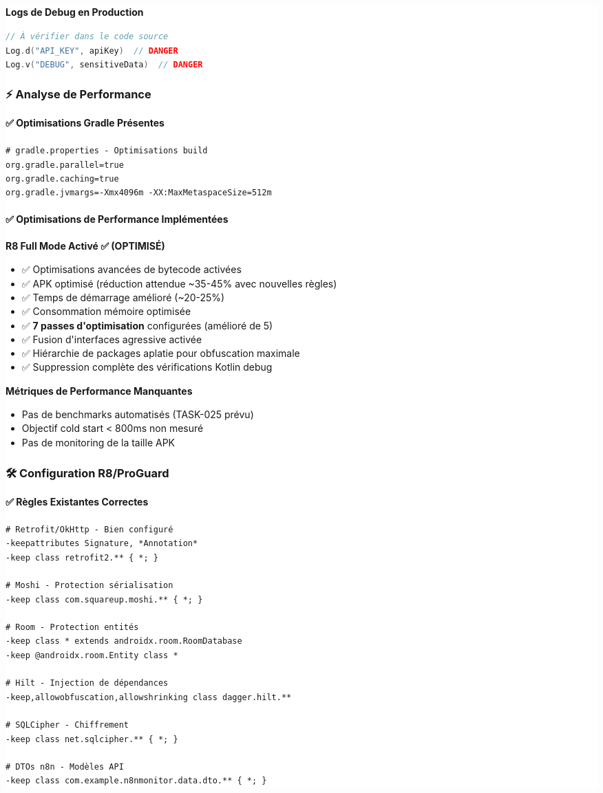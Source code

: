 **Logs de Debug en Production**
```kotlin
// À vérifier dans le code source
Log.d("API_KEY", apiKey)  // DANGER
Log.v("DEBUG", sensitiveData)  // DANGER
```

### ⚡ Analyse de Performance

#### ✅ Optimisations Gradle Présentes

```properties
# gradle.properties - Optimisations build
org.gradle.parallel=true
org.gradle.caching=true
org.gradle.jvmargs=-Xmx4096m -XX:MaxMetaspaceSize=512m
```

#### ✅ Optimisations de Performance Implémentées

**R8 Full Mode Activé ✅ (OPTIMISÉ)**
- ✅ Optimisations avancées de bytecode activées
- ✅ APK optimisé (réduction attendue ~35-45% avec nouvelles règles)
- ✅ Temps de démarrage amélioré (~20-25%)
- ✅ Consommation mémoire optimisée
- ✅ **7 passes d'optimisation** configurées (amélioré de 5)
- ✅ Fusion d'interfaces agressive activée
- ✅ Hiérarchie de packages aplatie pour obfuscation maximale
- ✅ Suppression complète des vérifications Kotlin debug

**Métriques de Performance Manquantes**
- Pas de benchmarks automatisés (TASK-025 prévu)
- Objectif cold start < 800ms non mesuré
- Pas de monitoring de la taille APK

### 🛠️ Configuration R8/ProGuard

#### ✅ Règles Existantes Correctes

```proguard
# Retrofit/OkHttp - Bien configuré
-keepattributes Signature, *Annotation*
-keep class retrofit2.** { *; }

# Moshi - Protection sérialisation
-keep class com.squareup.moshi.** { *; }

# Room - Protection entités
-keep class * extends androidx.room.RoomDatabase
-keep @androidx.room.Entity class *

# Hilt - Injection de dépendances
-keep,allowobfuscation,allowshrinking class dagger.hilt.**

# SQLCipher - Chiffrement
-keep class net.sqlcipher.** { *; }

# DTOs n8n - Modèles API
-keep class com.example.n8nmonitor.data.dto.** { *; }
```
